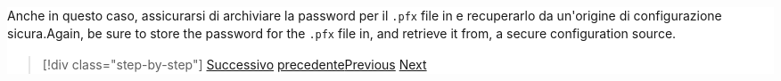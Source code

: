 <span data-ttu-id="a83bb-180">Anche in questo caso, assicurarsi di archiviare la password per il `.pfx` file in e recuperarlo da un'origine di configurazione sicura.</span><span class="sxs-lookup"><span data-stu-id="a83bb-180">Again, be sure to store the password for the `.pfx` file in, and retrieve it from, a secure configuration source.</span></span>

>[!div class="step-by-step"]
><span data-ttu-id="a83bb-181">[Successivo](grpc-in-production.md)
>[precedente](docker.md)</span><span class="sxs-lookup"><span data-stu-id="a83bb-181">[Previous](grpc-in-production.md)
[Next](docker.md)</span></span>
